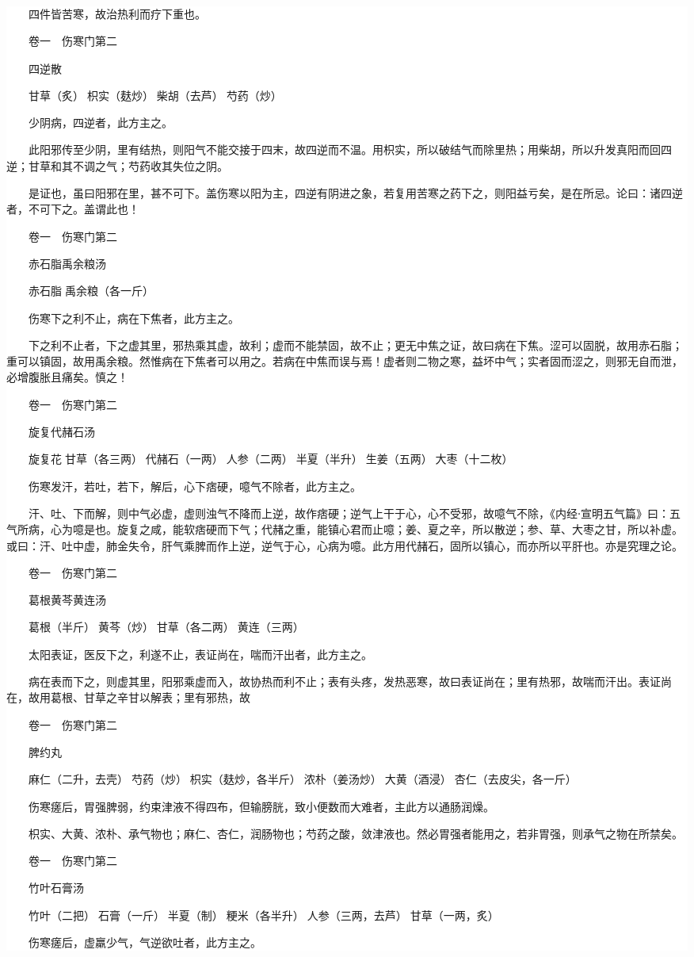 
　　四件皆苦寒，故治热利而疗下重也。

　　卷一　伤寒门第二

　　四逆散

　　甘草（炙） 枳实（麸炒） 柴胡（去芦） 芍药（炒）

　　少阴病，四逆者，此方主之。

　　此阳邪传至少阴，里有结热，则阳气不能交接于四末，故四逆而不温。用枳实，所以破结气而除里热；用柴胡，所以升发真阳而回四逆；甘草和其不调之气；芍药收其失位之阴。

　　是证也，虽曰阳邪在里，甚不可下。盖伤寒以阳为主，四逆有阴进之象，若复用苦寒之药下之，则阳益亏矣，是在所忌。论曰：诸四逆者，不可下之。盖谓此也！

　　卷一　伤寒门第二

　　赤石脂禹余粮汤

　　赤石脂 禹余粮（各一斤）

　　伤寒下之利不止，病在下焦者，此方主之。

　　下之利不止者，下之虚其里，邪热乘其虚，故利；虚而不能禁固，故不止；更无中焦之证，故曰病在下焦。涩可以固脱，故用赤石脂；重可以镇固，故用禹余粮。然惟病在下焦者可以用之。若病在中焦而误与焉！虚者则二物之寒，益坏中气；实者固而涩之，则邪无自而泄，必增腹胀且痛矣。慎之！

　　卷一　伤寒门第二

　　旋复代赭石汤

　　旋复花 甘草（各三两） 代赭石（一两） 人参（二两） 半夏（半升） 生姜（五两） 大枣（十二枚）

　　伤寒发汗，若吐，若下，解后，心下痞硬，噫气不除者，此方主之。

　　汗、吐、下而解，则中气必虚，虚则浊气不降而上逆，故作痞硬；逆气上干于心，心不受邪，故噫气不除，《内经·宣明五气篇》曰：五气所病，心为噫是也。旋复之咸，能软痞硬而下气；代赭之重，能镇心君而止噫；姜、夏之辛，所以散逆；参、草、大枣之甘，所以补虚。或曰：汗、吐中虚，肺金失令，肝气乘脾而作上逆，逆气于心，心病为噫。此方用代赭石，固所以镇心，而亦所以平肝也。亦是究理之论。

　　卷一　伤寒门第二

　　葛根黄芩黄连汤

　　葛根（半斤） 黄芩（炒） 甘草（各二两） 黄连（三两）

　　太阳表证，医反下之，利遂不止，表证尚在，喘而汗出者，此方主之。

　　病在表而下之，则虚其里，阳邪乘虚而入，故协热而利不止；表有头疼，发热恶寒，故曰表证尚在；里有热邪，故喘而汗出。表证尚在，故用葛根、甘草之辛甘以解表；里有邪热，故

　　卷一　伤寒门第二

　　脾约丸

　　麻仁（二升，去壳） 芍药（炒） 枳实（麸炒，各半斤） 浓朴（姜汤炒） 大黄（酒浸） 杏仁（去皮尖，各一斤）

　　伤寒瘥后，胃强脾弱，约束津液不得四布，但输膀胱，致小便数而大难者，主此方以通肠润燥。

　　枳实、大黄、浓朴、承气物也；麻仁、杏仁，润肠物也；芍药之酸，敛津液也。然必胃强者能用之，若非胃强，则承气之物在所禁矣。

　　卷一　伤寒门第二

　　竹叶石膏汤

　　竹叶（二把） 石膏（一斤） 半夏（制） 粳米（各半升） 人参（三两，去芦） 甘草（一两，炙）

　　伤寒瘥后，虚羸少气，气逆欲吐者，此方主之。
